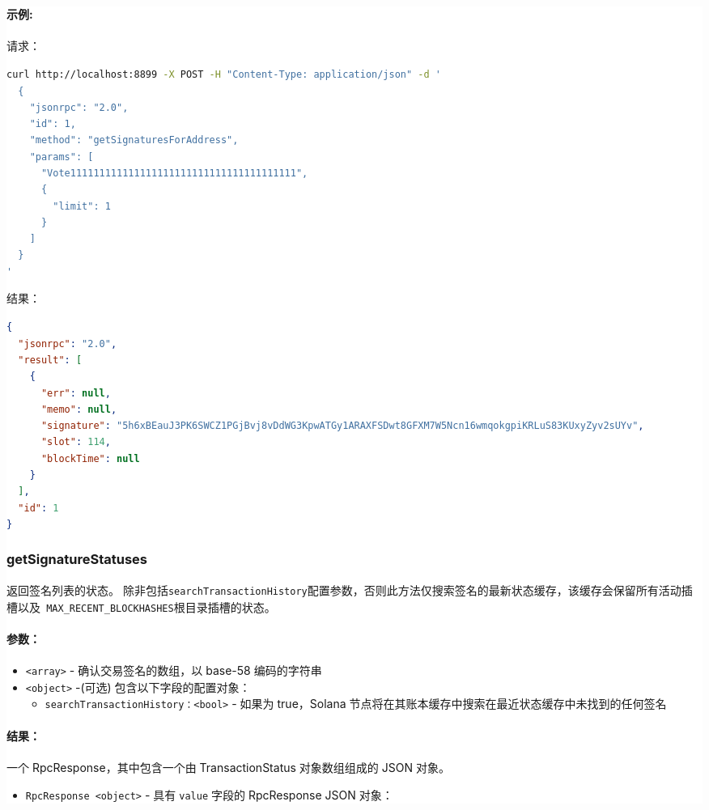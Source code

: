 #### 示例:

请求：

```bash
curl http://localhost:8899 -X POST -H "Content-Type: application/json" -d '
  {
    "jsonrpc": "2.0",
    "id": 1,
    "method": "getSignaturesForAddress",
    "params": [
      "Vote111111111111111111111111111111111111111",
      {
        "limit": 1
      }
    ]
  }
'
```

结果：

```json
{
  "jsonrpc": "2.0",
  "result": [
    {
      "err": null,
      "memo": null,
      "signature": "5h6xBEauJ3PK6SWCZ1PGjBvj8vDdWG3KpwATGy1ARAXFSDwt8GFXM7W5Ncn16wmqokgpiKRLuS83KUxyZyv2sUYv",
      "slot": 114,
      "blockTime": null
    }
  ],
  "id": 1
}
```

### getSignatureStatuses

返回签名列表的状态。 除非包括`searchTransactionHistory`配置参数，否则此方法仅搜索签名的最新状态缓存，该缓存会保留所有活动插槽以及` MAX_RECENT_BLOCKHASHES`根目录插槽的状态。

#### 参数：

- `<array>` - 确认交易签名的数组，以 base-58 编码的字符串
- `<object>` -(可选) 包含以下字段的配置对象：
  - `searchTransactionHistory：<bool>` - 如果为 true，Solana 节点将在其账本缓存中搜索在最近状态缓存中未找到的任何签名

#### 结果：

一个 RpcResponse，其中包含一个由 TransactionStatus 对象数组组成的 JSON 对象。

- `RpcResponse <object>` - 具有 `value` 字段的 RpcResponse JSON 对象：
